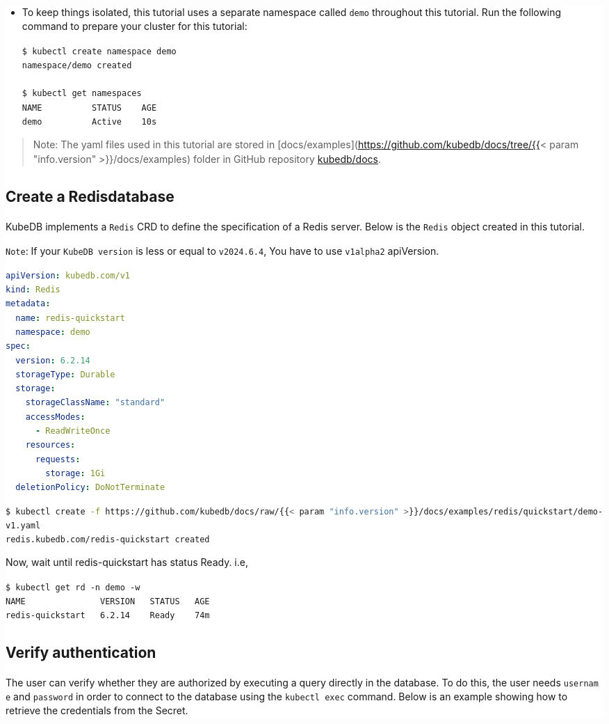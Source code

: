 - To keep things isolated, this tutorial uses a separate namespace called `demo` throughout this tutorial. Run the following command to prepare your cluster for this tutorial:

  ```bash
  $ kubectl create namespace demo
  namespace/demo created

  $ kubectl get namespaces
  NAME          STATUS    AGE
  demo          Active    10s
  ```

> Note: The yaml files used in this tutorial are stored in [docs/examples](https://github.com/kubedb/docs/tree/{{< param "info.version" >}}/docs/examples) folder in GitHub repository [kubedb/docs](https://github.com/kubedb/docs).

## Create a Redisdatabase

KubeDB implements a `Redis` CRD to define the specification of a Redis server. Below is the `Redis` object created in this tutorial.

`Note`: If your `KubeDB version` is less or equal to `v2024.6.4`, You have to use `v1alpha2` apiVersion.

```yaml
apiVersion: kubedb.com/v1
kind: Redis
metadata:
  name: redis-quickstart
  namespace: demo
spec:
  version: 6.2.14
  storageType: Durable
  storage:
    storageClassName: "standard"
    accessModes:
      - ReadWriteOnce
    resources:
      requests:
        storage: 1Gi
  deletionPolicy: DoNotTerminate
```

```bash
$ kubectl create -f https://github.com/kubedb/docs/raw/{{< param "info.version" >}}/docs/examples/redis/quickstart/demo-v1.yaml
redis.kubedb.com/redis-quickstart created
```

Now, wait until redis-quickstart has status Ready. i.e,

```shell
$ kubectl get rd -n demo -w
NAME               VERSION   STATUS   AGE
redis-quickstart   6.2.14    Ready    74m
```
## Verify authentication
The user can verify whether they are authorized by executing a query directly in the database. To do this, the user needs `username` and `password` in order to connect to the database using the `kubectl exec` command. Below is an example showing how to retrieve the credentials from the Secret.
